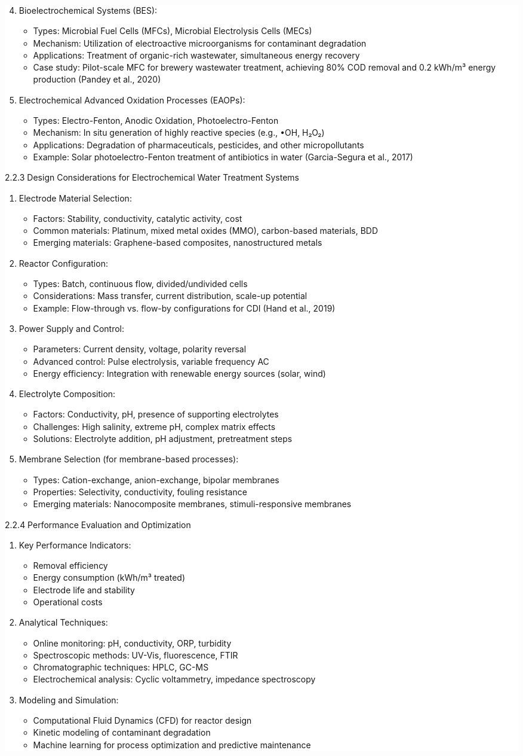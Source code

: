4. Bioelectrochemical Systems (BES):
   - Types: Microbial Fuel Cells (MFCs), Microbial Electrolysis Cells (MECs)
   - Mechanism: Utilization of electroactive microorganisms for contaminant degradation
   - Applications: Treatment of organic-rich wastewater, simultaneous energy recovery
   - Case study: Pilot-scale MFC for brewery wastewater treatment, achieving 80% COD removal and 0.2 kWh/m³ energy production (Pandey et al., 2020)

5. Electrochemical Advanced Oxidation Processes (EAOPs):
   - Types: Electro-Fenton, Anodic Oxidation, Photoelectro-Fenton
   - Mechanism: In situ generation of highly reactive species (e.g., •OH, H₂O₂)
   - Applications: Degradation of pharmaceuticals, pesticides, and other micropollutants
   - Example: Solar photoelectro-Fenton treatment of antibiotics in water (Garcia-Segura et al., 2017)

2.2.3 Design Considerations for Electrochemical Water Treatment Systems

1. Electrode Material Selection:
   - Factors: Stability, conductivity, catalytic activity, cost
   - Common materials: Platinum, mixed metal oxides (MMO), carbon-based materials, BDD
   - Emerging materials: Graphene-based composites, nanostructured metals

2. Reactor Configuration:
   - Types: Batch, continuous flow, divided/undivided cells
   - Considerations: Mass transfer, current distribution, scale-up potential
   - Example: Flow-through vs. flow-by configurations for CDI (Hand et al., 2019)

3. Power Supply and Control:
   - Parameters: Current density, voltage, polarity reversal
   - Advanced control: Pulse electrolysis, variable frequency AC
   - Energy efficiency: Integration with renewable energy sources (solar, wind)

4. Electrolyte Composition:
   - Factors: Conductivity, pH, presence of supporting electrolytes
   - Challenges: High salinity, extreme pH, complex matrix effects
   - Solutions: Electrolyte addition, pH adjustment, pretreatment steps

5. Membrane Selection (for membrane-based processes):
   - Types: Cation-exchange, anion-exchange, bipolar membranes
   - Properties: Selectivity, conductivity, fouling resistance
   - Emerging materials: Nanocomposite membranes, stimuli-responsive membranes

2.2.4 Performance Evaluation and Optimization

1. Key Performance Indicators:
   - Removal efficiency
   - Energy consumption (kWh/m³ treated)
   - Electrode life and stability
   - Operational costs

2. Analytical Techniques:
   - Online monitoring: pH, conductivity, ORP, turbidity
   - Spectroscopic methods: UV-Vis, fluorescence, FTIR
   - Chromatographic techniques: HPLC, GC-MS
   - Electrochemical analysis: Cyclic voltammetry, impedance spectroscopy

3. Modeling and Simulation:
   - Computational Fluid Dynamics (CFD) for reactor design
   - Kinetic modeling of contaminant degradation
   - Machine learning for process optimization and predictive maintenance
